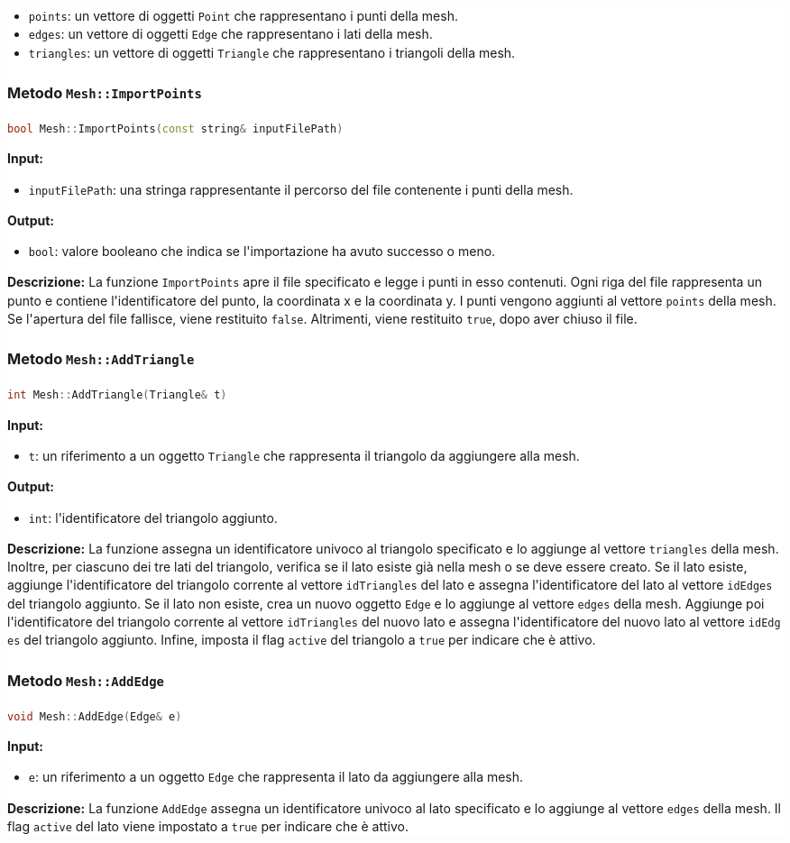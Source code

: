 - `points`: un vettore di oggetti `Point` che rappresentano i punti della mesh.
-   `edges`: un vettore di oggetti `Edge` che rappresentano i lati della mesh.
-   `triangles`: un vettore di oggetti `Triangle` che rappresentano i triangoli della mesh.


### Metodo `Mesh::ImportPoints`

```cpp
bool Mesh::ImportPoints(const string& inputFilePath)
```

**Input:**
- `inputFilePath`: una stringa rappresentante il percorso del file contenente i punti della mesh.

**Output:**
- `bool`: valore booleano che indica se l'importazione ha avuto successo o meno.

**Descrizione:**
La funzione  `ImportPoints` apre il file specificato e legge i punti in esso contenuti. Ogni riga del file rappresenta un punto e contiene l'identificatore del punto, la coordinata x e la coordinata y. I punti vengono aggiunti al vettore `points` della mesh. Se l'apertura del file fallisce, viene restituito `false`. Altrimenti, viene restituito `true`, dopo aver chiuso il file.

### Metodo `Mesh::AddTriangle`

```cpp
int Mesh::AddTriangle(Triangle& t)
```
**Input:**
- `t`: un riferimento a un oggetto `Triangle` che rappresenta il triangolo da aggiungere alla mesh.

**Output:**
- `int`: l'identificatore del triangolo aggiunto.

**Descrizione:**
La funzione assegna un identificatore univoco al triangolo specificato e lo aggiunge al vettore `triangles` della mesh. Inoltre, per ciascuno dei tre lati del triangolo, verifica se il lato esiste già nella mesh o se deve essere creato. Se il lato esiste, aggiunge l'identificatore del triangolo corrente al vettore `idTriangles` del lato e assegna l'identificatore del lato al vettore `idEdges` del triangolo aggiunto. Se il lato non esiste, crea un nuovo oggetto `Edge` e lo aggiunge al vettore `edges` della mesh. Aggiunge poi l'identificatore del triangolo corrente al vettore `idTriangles` del nuovo lato e assegna l'identificatore del nuovo lato al vettore `idEdges` del triangolo aggiunto. Infine, imposta il flag `active` del triangolo a `true` per indicare che è attivo.

### Metodo `Mesh::AddEdge`

```cpp
void Mesh::AddEdge(Edge& e)
```
**Input:**
- `e`: un riferimento a un oggetto `Edge` che rappresenta il lato da aggiungere alla mesh.

**Descrizione:**
La funzione `AddEdge` assegna un identificatore univoco al lato specificato e lo aggiunge al vettore `edges` della mesh. Il flag `active` del lato viene impostato a `true` per indicare che è attivo.
